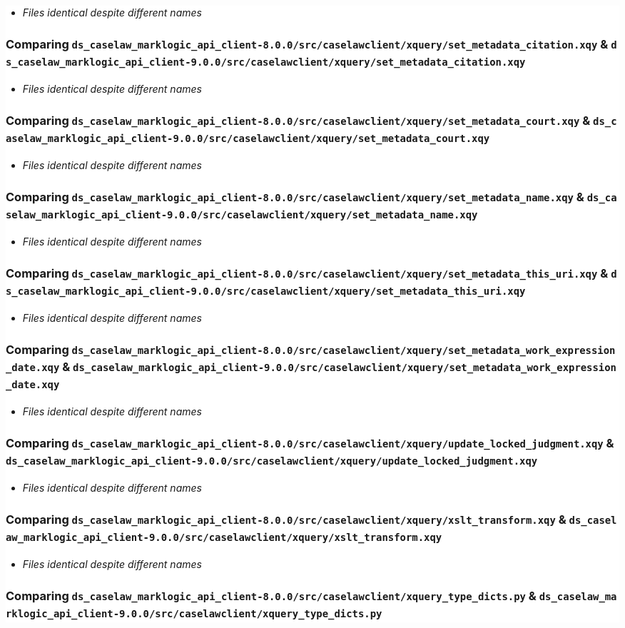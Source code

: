  * *Files identical despite different names*

### Comparing `ds_caselaw_marklogic_api_client-8.0.0/src/caselawclient/xquery/set_metadata_citation.xqy` & `ds_caselaw_marklogic_api_client-9.0.0/src/caselawclient/xquery/set_metadata_citation.xqy`

 * *Files identical despite different names*

### Comparing `ds_caselaw_marklogic_api_client-8.0.0/src/caselawclient/xquery/set_metadata_court.xqy` & `ds_caselaw_marklogic_api_client-9.0.0/src/caselawclient/xquery/set_metadata_court.xqy`

 * *Files identical despite different names*

### Comparing `ds_caselaw_marklogic_api_client-8.0.0/src/caselawclient/xquery/set_metadata_name.xqy` & `ds_caselaw_marklogic_api_client-9.0.0/src/caselawclient/xquery/set_metadata_name.xqy`

 * *Files identical despite different names*

### Comparing `ds_caselaw_marklogic_api_client-8.0.0/src/caselawclient/xquery/set_metadata_this_uri.xqy` & `ds_caselaw_marklogic_api_client-9.0.0/src/caselawclient/xquery/set_metadata_this_uri.xqy`

 * *Files identical despite different names*

### Comparing `ds_caselaw_marklogic_api_client-8.0.0/src/caselawclient/xquery/set_metadata_work_expression_date.xqy` & `ds_caselaw_marklogic_api_client-9.0.0/src/caselawclient/xquery/set_metadata_work_expression_date.xqy`

 * *Files identical despite different names*

### Comparing `ds_caselaw_marklogic_api_client-8.0.0/src/caselawclient/xquery/update_locked_judgment.xqy` & `ds_caselaw_marklogic_api_client-9.0.0/src/caselawclient/xquery/update_locked_judgment.xqy`

 * *Files identical despite different names*

### Comparing `ds_caselaw_marklogic_api_client-8.0.0/src/caselawclient/xquery/xslt_transform.xqy` & `ds_caselaw_marklogic_api_client-9.0.0/src/caselawclient/xquery/xslt_transform.xqy`

 * *Files identical despite different names*

### Comparing `ds_caselaw_marklogic_api_client-8.0.0/src/caselawclient/xquery_type_dicts.py` & `ds_caselaw_marklogic_api_client-9.0.0/src/caselawclient/xquery_type_dicts.py`
